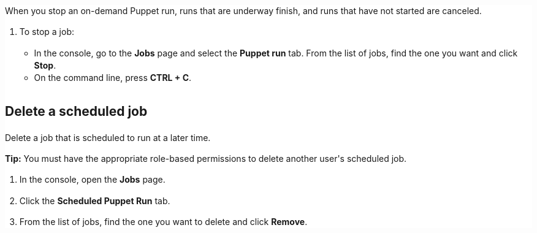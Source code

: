 When you stop an on-demand Puppet run, runs that are underway finish, and runs that have not started are canceled.

1.  To stop a job:

    -   In the console, go to the **Jobs** page and select the **Puppet run** tab. From the list of jobs, find the one you want and click **Stop**.
    -   On the command line, press **CTRL + C**.

## Delete a scheduled job

Delete a job that is scheduled to run at a later time.

**Tip:** You must have the appropriate role-based permissions to delete another user's scheduled job.

1.  In the console, open the **Jobs** page.

2.  Click the **Scheduled Puppet Run** tab.

3.  From the list of jobs, find the one you want to delete and click **Remove**.


